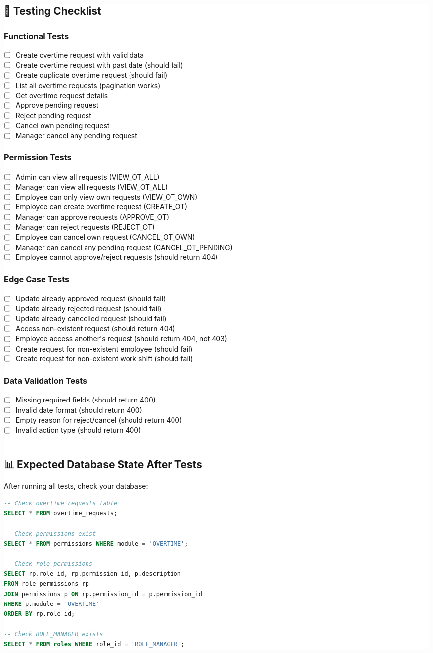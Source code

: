 
## 🎯 Testing Checklist

### Functional Tests
- [ ] Create overtime request with valid data
- [ ] Create overtime request with past date (should fail)
- [ ] Create duplicate overtime request (should fail)
- [ ] List all overtime requests (pagination works)
- [ ] Get overtime request details
- [ ] Approve pending request
- [ ] Reject pending request
- [ ] Cancel own pending request
- [ ] Manager cancel any pending request

### Permission Tests
- [ ] Admin can view all requests (VIEW_OT_ALL)
- [ ] Manager can view all requests (VIEW_OT_ALL)
- [ ] Employee can only view own requests (VIEW_OT_OWN)
- [ ] Employee can create overtime request (CREATE_OT)
- [ ] Manager can approve requests (APPROVE_OT)
- [ ] Manager can reject requests (REJECT_OT)
- [ ] Employee can cancel own request (CANCEL_OT_OWN)
- [ ] Manager can cancel any pending request (CANCEL_OT_PENDING)
- [ ] Employee cannot approve/reject requests (should return 404)

### Edge Case Tests
- [ ] Update already approved request (should fail)
- [ ] Update already rejected request (should fail)
- [ ] Update already cancelled request (should fail)
- [ ] Access non-existent request (should return 404)
- [ ] Employee access another's request (should return 404, not 403)
- [ ] Create request for non-existent employee (should fail)
- [ ] Create request for non-existent work shift (should fail)

### Data Validation Tests
- [ ] Missing required fields (should return 400)
- [ ] Invalid date format (should return 400)
- [ ] Empty reason for reject/cancel (should return 400)
- [ ] Invalid action type (should return 400)

---

## 📊 Expected Database State After Tests

After running all tests, check your database:

```sql
-- Check overtime requests table
SELECT * FROM overtime_requests;

-- Check permissions exist
SELECT * FROM permissions WHERE module = 'OVERTIME';

-- Check role permissions
SELECT rp.role_id, rp.permission_id, p.description
FROM role_permissions rp
JOIN permissions p ON rp.permission_id = p.permission_id
WHERE p.module = 'OVERTIME'
ORDER BY rp.role_id;

-- Check ROLE_MANAGER exists
SELECT * FROM roles WHERE role_id = 'ROLE_MANAGER';
```